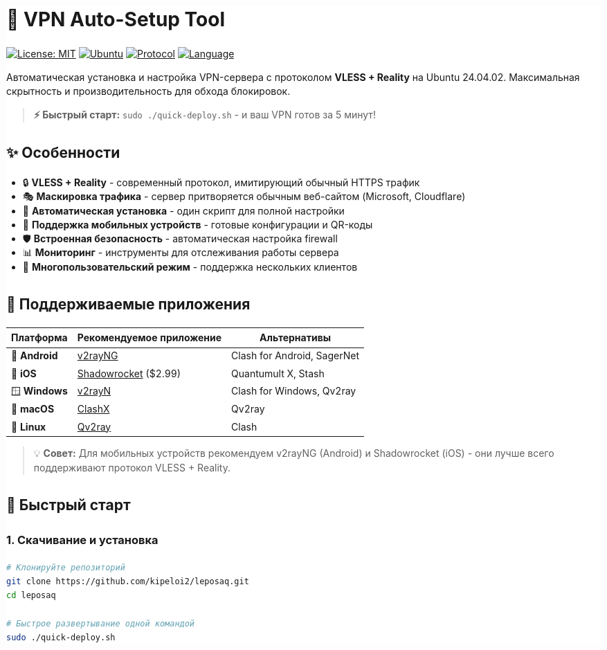 # 🚀 VPN Auto-Setup Tool

[![License: MIT](https://img.shields.io/badge/License-MIT-yellow.svg)](https://opensource.org/licenses/MIT)
[![Ubuntu](https://img.shields.io/badge/Ubuntu-24.04.02-orange.svg)](https://ubuntu.com/)
[![Protocol](https://img.shields.io/badge/Protocol-VLESS%20%2B%20Reality-blue.svg)](https://github.com/XTLS/Xray-core)
[![Language](https://img.shields.io/badge/Language-Bash-green.svg)](https://www.gnu.org/software/bash/)

Автоматическая установка и настройка VPN-сервера с протоколом **VLESS + Reality** на Ubuntu 24.04.02. Максимальная скрытность и производительность для обхода блокировок.

> **⚡ Быстрый старт:** `sudo ./quick-deploy.sh` - и ваш VPN готов за 5 минут!

## ✨ Особенности

- 🔒 **VLESS + Reality** - современный протокол, имитирующий обычный HTTPS трафик
- 🎭 **Маскировка трафика** - сервер притворяется обычным веб-сайтом (Microsoft, Cloudflare)
- 🚀 **Автоматическая установка** - один скрипт для полной настройки
- 📱 **Поддержка мобильных устройств** - готовые конфигурации и QR-коды
- 🛡️ **Встроенная безопасность** - автоматическая настройка firewall
- 📊 **Мониторинг** - инструменты для отслеживания работы сервера
- 👥 **Многопользовательский режим** - поддержка нескольких клиентов

## 📱 Поддерживаемые приложения

| Платформа | Рекомендуемое приложение | Альтернативы |
|-----------|-------------------------|--------------|
| 🤖 **Android** | [v2rayNG](https://play.google.com/store/apps/details?id=com.v2ray.ang) | Clash for Android, SagerNet |
| 🍎 **iOS** | [Shadowrocket](https://apps.apple.com/app/shadowrocket/id932747118) ($2.99) | Quantumult X, Stash |
| 🪟 **Windows** | [v2rayN](https://github.com/2dust/v2rayN) | Clash for Windows, Qv2ray |
| 🍎 **macOS** | [ClashX](https://github.com/yichengchen/clashX) | Qv2ray |
| 🐧 **Linux** | [Qv2ray](https://github.com/Qv2ray/Qv2ray) | Clash |

> 💡 **Совет:** Для мобильных устройств рекомендуем v2rayNG (Android) и Shadowrocket (iOS) - они лучше всего поддерживают протокол VLESS + Reality.

## 🚀 Быстрый старт

### 1. Скачивание и установка

```bash
# Клонируйте репозиторий
git clone https://github.com/kipeloi2/leposaq.git
cd leposaq

# Быстрое развертывание одной командой
sudo ./quick-deploy.sh
```
